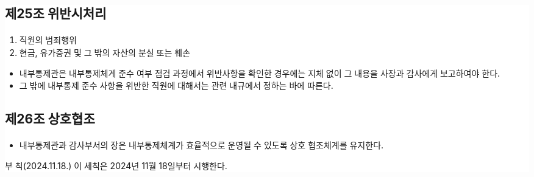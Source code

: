 ## 제25조 위반시처리
  1. 직원의 범죄행위
  2. 현금, 유가증권 및 그 밖의 자산의 분실 또는 훼손
- 내부통제관은 내부통제체계 준수 여부 점검 과정에서 위반사항을 확인한 경우에는 지체 없이 그 내용을 사장과 감사에게 보고하여야 한다.
- 그 밖에 내부통제 준수 사항을 위반한 직원에 대해서는 관련 내규에서 정하는 바에 따른다.

## 제26조 상호협조
- 내부통제관과 감사부서의 장은 내부통제체계가 효율적으로 운영될 수 있도록 상호 협조체계를 유지한다.

부      칙(2024.11.18.)
이 세칙은 2024년 11월 18일부터 시행한다.
